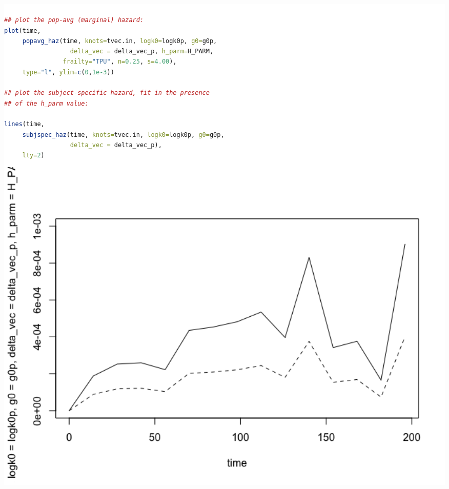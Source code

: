 ``` r

## plot the pop-avg (marginal) hazard:
plot(time,
     popavg_haz(time, knots=tvec.in, logk0=logk0p, g0=g0p,
                  delta_vec = delta_vec_p, h_parm=H_PARM, 
                frailty="TPU", n=0.25, s=4.00),
     type="l", ylim=c(0,1e-3))

## plot the subject-specific hazard, fit in the presence
## of the h_parm value:

lines(time,
     subjspec_haz(time, knots=tvec.in, logk0=logk0p, g0=g0p,
                  delta_vec = delta_vec_p),
     lty=2)
```

<img src="man/figures/README-example_omega-2.png" width="100%" />
